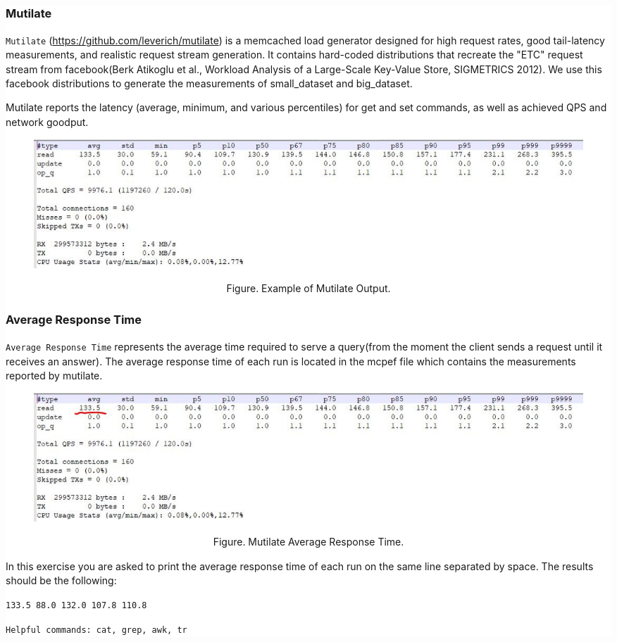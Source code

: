 

### Mutilate

`Mutilate` (https://github.com/leverich/mutilate) is a memcached load generator designed for high request rates, good tail-latency measurements, and realistic request stream generation. It contains hard-coded distributions that recreate the "ETC" request stream from facebook(Berk Atikoglu et al., Workload Analysis of a Large-Scale Key-Value Store, SIGMETRICS 2012). We use this facebook distributions to generate the measurements of small_dataset and big_dataset.

Mutilate reports the latency (average, minimum, and various percentiles) for get and set commands, as well as achieved QPS and network goodput.

<figure>
  <p align="center"><img src="figures/mutilate-results.JPG"></p>
  <figcaption><p align="center">Figure. Example of Mutilate Output.</p></figcaption>
</figure>

### Average Response Time
`Average Response Time` represents the average time required to serve a query(from the moment the client sends a request until it receives an answer). The average response time of each run is located in the mcpef file which contains the measurements reported by mutilate. 

<figure>
  <p align="center"><img src="figures/mutilate-average.JPG"></p>
  <figcaption><p align="center">Figure. Mutilate Average Response Time.</p></figcaption>
</figure>

In this exercise you are asked to print the average response time of each run on the same line separated by space. The results should be the following:
```
133.5 88.0 132.0 107.8 110.8
```
`Helpful commands: cat, grep, awk, tr`
